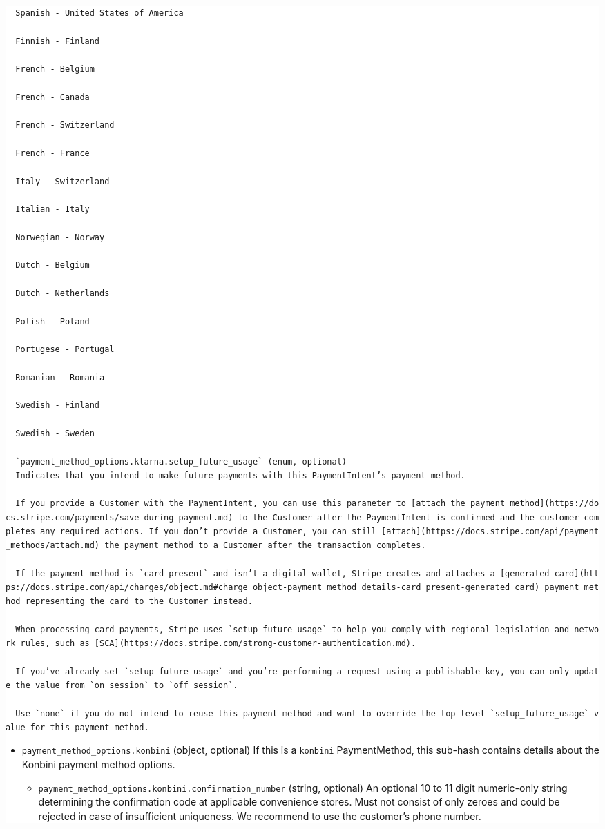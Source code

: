       Spanish - United States of America

      Finnish - Finland

      French - Belgium

      French - Canada

      French - Switzerland

      French - France

      Italy - Switzerland

      Italian - Italy

      Norwegian - Norway

      Dutch - Belgium

      Dutch - Netherlands

      Polish - Poland

      Portugese - Portugal

      Romanian - Romania

      Swedish - Finland

      Swedish - Sweden

    - `payment_method_options.klarna.setup_future_usage` (enum, optional)
      Indicates that you intend to make future payments with this PaymentIntent’s payment method.

      If you provide a Customer with the PaymentIntent, you can use this parameter to [attach the payment method](https://docs.stripe.com/payments/save-during-payment.md) to the Customer after the PaymentIntent is confirmed and the customer completes any required actions. If you don’t provide a Customer, you can still [attach](https://docs.stripe.com/api/payment_methods/attach.md) the payment method to a Customer after the transaction completes.

      If the payment method is `card_present` and isn’t a digital wallet, Stripe creates and attaches a [generated_card](https://docs.stripe.com/api/charges/object.md#charge_object-payment_method_details-card_present-generated_card) payment method representing the card to the Customer instead.

      When processing card payments, Stripe uses `setup_future_usage` to help you comply with regional legislation and network rules, such as [SCA](https://docs.stripe.com/strong-customer-authentication.md).

      If you’ve already set `setup_future_usage` and you’re performing a request using a publishable key, you can only update the value from `on_session` to `off_session`.

      Use `none` if you do not intend to reuse this payment method and want to override the top-level `setup_future_usage` value for this payment method.

  - `payment_method_options.konbini` (object, optional)
    If this is a `konbini` PaymentMethod, this sub-hash contains details about the Konbini payment method options.

    - `payment_method_options.konbini.confirmation_number` (string, optional)
      An optional 10 to 11 digit numeric-only string determining the confirmation code at applicable convenience stores. Must not consist of only zeroes and could be rejected in case of insufficient uniqueness. We recommend to use the customer’s phone number.
